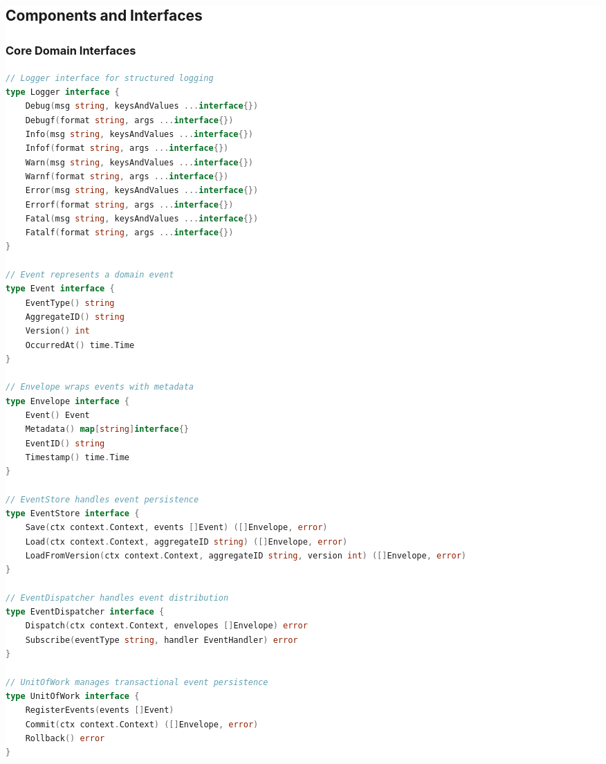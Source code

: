 ## Components and Interfaces

### Core Domain Interfaces

```go
// Logger interface for structured logging
type Logger interface {
    Debug(msg string, keysAndValues ...interface{})
    Debugf(format string, args ...interface{})
    Info(msg string, keysAndValues ...interface{})
    Infof(format string, args ...interface{})
    Warn(msg string, keysAndValues ...interface{})
    Warnf(format string, args ...interface{})
    Error(msg string, keysAndValues ...interface{})
    Errorf(format string, args ...interface{})
    Fatal(msg string, keysAndValues ...interface{})
    Fatalf(format string, args ...interface{})
}

// Event represents a domain event
type Event interface {
    EventType() string
    AggregateID() string
    Version() int
    OccurredAt() time.Time
}

// Envelope wraps events with metadata
type Envelope interface {
    Event() Event
    Metadata() map[string]interface{}
    EventID() string
    Timestamp() time.Time
}

// EventStore handles event persistence
type EventStore interface {
    Save(ctx context.Context, events []Event) ([]Envelope, error)
    Load(ctx context.Context, aggregateID string) ([]Envelope, error)
    LoadFromVersion(ctx context.Context, aggregateID string, version int) ([]Envelope, error)
}

// EventDispatcher handles event distribution
type EventDispatcher interface {
    Dispatch(ctx context.Context, envelopes []Envelope) error
    Subscribe(eventType string, handler EventHandler) error
}

// UnitOfWork manages transactional event persistence
type UnitOfWork interface {
    RegisterEvents(events []Event)
    Commit(ctx context.Context) ([]Envelope, error)
    Rollback() error
}
```
